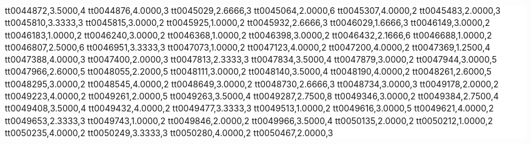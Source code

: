 tt0044872,3.5000,4
tt0044876,4.0000,3
tt0045029,2.6666,3
tt0045064,2.0000,6
tt0045307,4.0000,2
tt0045483,2.0000,3
tt0045810,3.3333,3
tt0045815,3.0000,2
tt0045925,1.0000,2
tt0045932,2.6666,3
tt0046029,1.6666,3
tt0046149,3.0000,2
tt0046183,1.0000,2
tt0046240,3.0000,2
tt0046368,1.0000,2
tt0046398,3.0000,2
tt0046432,2.1666,6
tt0046688,1.0000,2
tt0046807,2.5000,6
tt0046951,3.3333,3
tt0047073,1.0000,2
tt0047123,4.0000,2
tt0047200,4.0000,2
tt0047369,1.2500,4
tt0047388,4.0000,3
tt0047400,2.0000,3
tt0047813,2.3333,3
tt0047834,3.5000,4
tt0047879,3.0000,2
tt0047944,3.0000,5
tt0047966,2.6000,5
tt0048055,2.2000,5
tt0048111,3.0000,2
tt0048140,3.5000,4
tt0048190,4.0000,2
tt0048261,2.6000,5
tt0048295,3.0000,2
tt0048545,4.0000,2
tt0048649,3.0000,2
tt0048730,2.6666,3
tt0048734,3.0000,3
tt0049178,2.0000,2
tt0049223,4.0000,2
tt0049261,2.0000,5
tt0049263,3.5000,4
tt0049287,2.7500,8
tt0049346,3.0000,2
tt0049384,2.7500,4
tt0049408,3.5000,4
tt0049432,4.0000,2
tt0049477,3.3333,3
tt0049513,1.0000,2
tt0049616,3.0000,5
tt0049621,4.0000,2
tt0049653,2.3333,3
tt0049743,1.0000,2
tt0049846,2.0000,2
tt0049966,3.5000,4
tt0050135,2.0000,2
tt0050212,1.0000,2
tt0050235,4.0000,2
tt0050249,3.3333,3
tt0050280,4.0000,2
tt0050467,2.0000,3